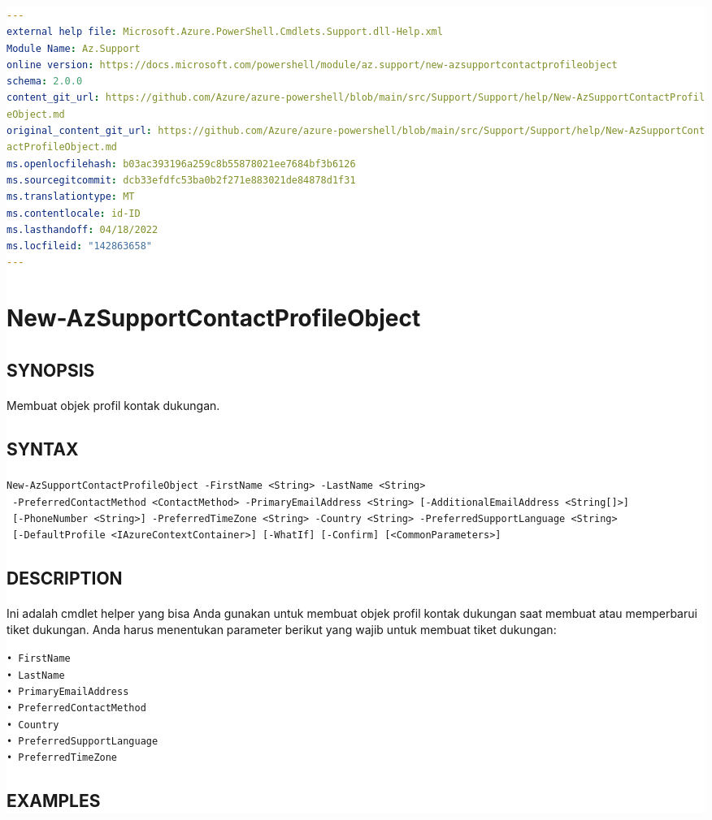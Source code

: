 ```yaml
---
external help file: Microsoft.Azure.PowerShell.Cmdlets.Support.dll-Help.xml
Module Name: Az.Support
online version: https://docs.microsoft.com/powershell/module/az.support/new-azsupportcontactprofileobject
schema: 2.0.0
content_git_url: https://github.com/Azure/azure-powershell/blob/main/src/Support/Support/help/New-AzSupportContactProfileObject.md
original_content_git_url: https://github.com/Azure/azure-powershell/blob/main/src/Support/Support/help/New-AzSupportContactProfileObject.md
ms.openlocfilehash: b03ac393196a259c8b55878021ee7684bf3b6126
ms.sourcegitcommit: dcb33efdfc53ba0b2f271e883021de84878d1f31
ms.translationtype: MT
ms.contentlocale: id-ID
ms.lasthandoff: 04/18/2022
ms.locfileid: "142863658"
---
```

# New-AzSupportContactProfileObject

## SYNOPSIS
Membuat objek profil kontak dukungan.

## SYNTAX

```
New-AzSupportContactProfileObject -FirstName <String> -LastName <String>
 -PreferredContactMethod <ContactMethod> -PrimaryEmailAddress <String> [-AdditionalEmailAddress <String[]>]
 [-PhoneNumber <String>] -PreferredTimeZone <String> -Country <String> -PreferredSupportLanguage <String>
 [-DefaultProfile <IAzureContextContainer>] [-WhatIf] [-Confirm] [<CommonParameters>]
```

## DESCRIPTION
Ini adalah cmdlet helper yang bisa Anda gunakan untuk membuat objek profil kontak dukungan saat membuat atau memperbarui tiket dukungan. Anda harus menentukan parameter berikut yang wajib untuk membuat tiket dukungan: 

    • FirstName
    • LastName
    • PrimaryEmailAddress
    • PreferredContactMethod
    • Country
    • PreferredSupportLanguage
    • PreferredTimeZone

## EXAMPLES
